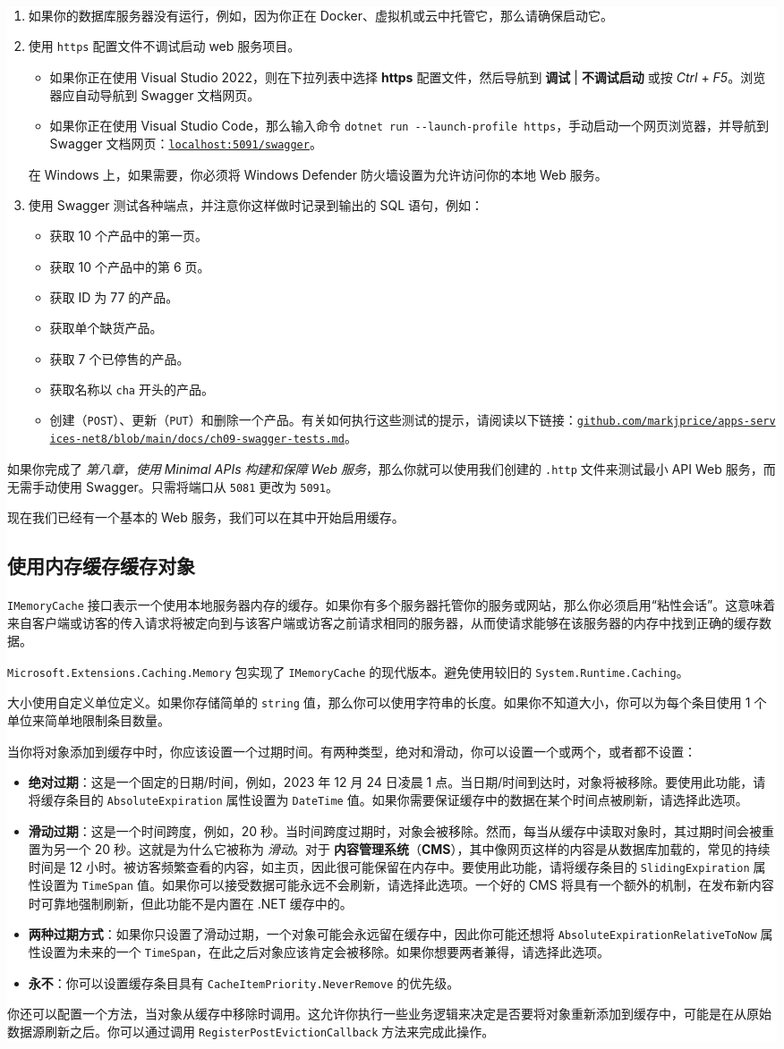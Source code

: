 1.  如果你的数据库服务器没有运行，例如，因为你正在 Docker、虚拟机或云中托管它，那么请确保启动它。

1.  使用 `https` 配置文件不调试启动 web 服务项目。

    +   如果你正在使用 Visual Studio 2022，则在下拉列表中选择 **https** 配置文件，然后导航到 **调试** | **不调试启动** 或按 *Ctrl* + *F5*。浏览器应自动导航到 Swagger 文档网页。

    +   如果你正在使用 Visual Studio Code，那么输入命令 `dotnet run --launch-profile https`，手动启动一个网页浏览器，并导航到 Swagger 文档网页：[`localhost:5091/swagger`](https://localhost:5091/swagger)。

    在 Windows 上，如果需要，你必须将 Windows Defender 防火墙设置为允许访问你的本地 Web 服务。

1.  使用 Swagger 测试各种端点，并注意你这样做时记录到输出的 SQL 语句，例如：

    +   获取 10 个产品中的第一页。

    +   获取 10 个产品中的第 6 页。

    +   获取 ID 为 77 的产品。

    +   获取单个缺货产品。

    +   获取 7 个已停售的产品。

    +   获取名称以 `cha` 开头的产品。

    +   创建（`POST`）、更新（`PUT`）和删除一个产品。有关如何执行这些测试的提示，请阅读以下链接：[`github.com/markjprice/apps-services-net8/blob/main/docs/ch09-swagger-tests.md`](https://github.com/markjprice/apps-services-net8/blob/main/docs/ch09-swagger-tests.md)。

如果你完成了 *第八章*，*使用 Minimal APIs 构建和保障 Web 服务*，那么你就可以使用我们创建的 `.http` 文件来测试最小 API Web 服务，而无需手动使用 Swagger。只需将端口从 `5081` 更改为 `5091`。

现在我们已经有一个基本的 Web 服务，我们可以在其中开始启用缓存。

## 使用内存缓存缓存对象

`IMemoryCache` 接口表示一个使用本地服务器内存的缓存。如果你有多个服务器托管你的服务或网站，那么你必须启用“粘性会话”。这意味着来自客户端或访客的传入请求将被定向到与该客户端或访客之前请求相同的服务器，从而使请求能够在该服务器的内存中找到正确的缓存数据。

`Microsoft.Extensions.Caching.Memory` 包实现了 `IMemoryCache` 的现代版本。避免使用较旧的 `System.Runtime.Caching`。

大小使用自定义单位定义。如果你存储简单的 `string` 值，那么你可以使用字符串的长度。如果你不知道大小，你可以为每个条目使用 1 个单位来简单地限制条目数量。

当你将对象添加到缓存中时，你应该设置一个过期时间。有两种类型，绝对和滑动，你可以设置一个或两个，或者都不设置：

+   **绝对过期**：这是一个固定的日期/时间，例如，2023 年 12 月 24 日凌晨 1 点。当日期/时间到达时，对象将被移除。要使用此功能，请将缓存条目的 `AbsoluteExpiration` 属性设置为 `DateTime` 值。如果你需要保证缓存中的数据在某个时间点被刷新，请选择此选项。

+   **滑动过期**：这是一个时间跨度，例如，20 秒。当时间跨度过期时，对象会被移除。然而，每当从缓存中读取对象时，其过期时间会被重置为另一个 20 秒。这就是为什么它被称为 *滑动*。对于 **内容管理系统**（**CMS**），其中像网页这样的内容是从数据库加载的，常见的持续时间是 12 小时。被访客频繁查看的内容，如主页，因此很可能保留在内存中。要使用此功能，请将缓存条目的 `SlidingExpiration` 属性设置为 `TimeSpan` 值。如果你可以接受数据可能永远不会刷新，请选择此选项。一个好的 CMS 将具有一个额外的机制，在发布新内容时可靠地强制刷新，但此功能不是内置在 .NET 缓存中的。

+   **两种过期方式**：如果你只设置了滑动过期，一个对象可能会永远留在缓存中，因此你可能还想将 `AbsoluteExpirationRelativeToNow` 属性设置为未来的一个 `TimeSpan`，在此之后对象应该肯定会被移除。如果你想要两者兼得，请选择此选项。

+   **永不**：你可以设置缓存条目具有 `CacheItemPriority.NeverRemove` 的优先级。

你还可以配置一个方法，当对象从缓存中移除时调用。这允许你执行一些业务逻辑来决定是否要将对象重新添加到缓存中，可能是在从原始数据源刷新之后。你可以通过调用 `RegisterPostEvictionCallback` 方法来完成此操作。
